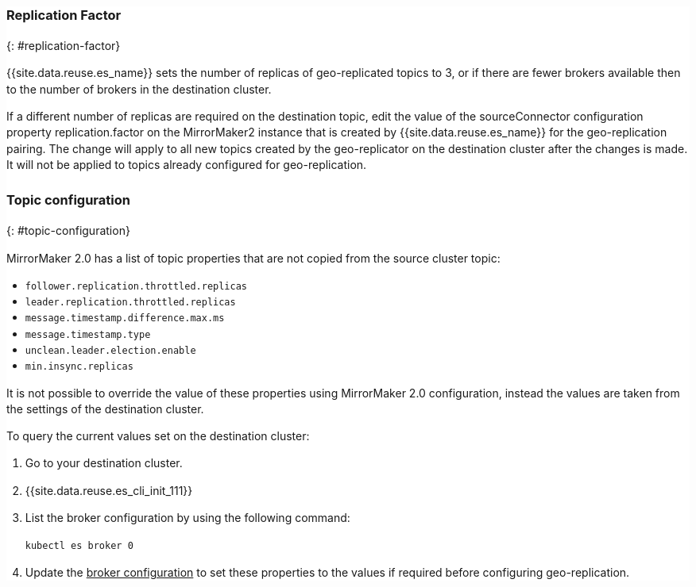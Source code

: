 ### Replication Factor
{: #replication-factor}

{{site.data.reuse.es_name}} sets the number of replicas of geo-replicated topics to 3, or if there are fewer brokers available then to the number of brokers in the destination cluster.

If a different number of replicas are required on the destination topic, edit the value of the sourceConnector configuration property replication.factor on the MirrorMaker2 instance that is created by {{site.data.reuse.es_name}} for the geo-replication pairing. The change will apply to all new topics created by the geo-replicator on the destination cluster after the changes is made. It will not be applied to topics already configured for geo-replication.

### Topic configuration
{: #topic-configuration}

MirrorMaker 2.0 has a list of topic properties that are not copied from the source cluster topic:

* `follower.replication.throttled.replicas`
* `leader.replication.throttled.replicas`
* `message.timestamp.difference.max.ms`
* `message.timestamp.type`
* `unclean.leader.election.enable`
* `min.insync.replicas`

It is not possible to override the value of these properties using MirrorMaker 2.0 configuration, instead the values are taken from the settings of the destination cluster.

To query the current values set on the destination cluster:

1. Go to your destination cluster.
2. {{site.data.reuse.es_cli_init_111}}
3. List the broker configuration by using the following command:

   ```shell
   kubectl es broker 0
   ```

4. Update the [broker configuration](../../installing/configuring/#applying-kafka-broker-configuration-settings) to set these properties to the values if required before configuring geo-replication.
